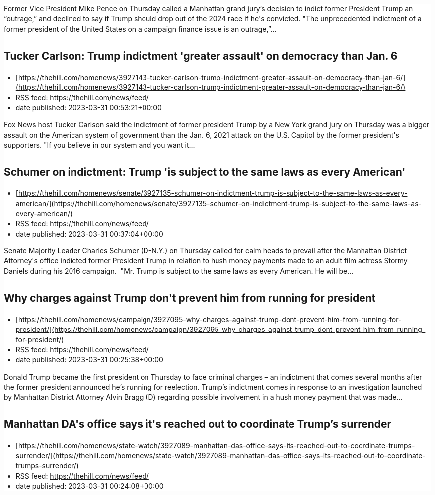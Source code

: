 Former Vice President Mike Pence on Thursday called a Manhattan grand jury’s decision to indict former President Trump an “outrage,” and declined to say if Trump should drop out of the 2024 race if he's convicted. "The unprecedented indictment of a former president of the United States on a campaign finance issue is an outrage,”...

## Tucker Carlson: Trump indictment 'greater assault' on democracy than Jan. 6
 - [https://thehill.com/homenews/3927143-tucker-carlson-trump-indictment-greater-assault-on-democracy-than-jan-6/](https://thehill.com/homenews/3927143-tucker-carlson-trump-indictment-greater-assault-on-democracy-than-jan-6/)
 - RSS feed: https://thehill.com/news/feed/
 - date published: 2023-03-31 00:53:21+00:00

Fox News host Tucker Carlson said the indictment of former president Trump by a New York grand jury on Thursday was a bigger assault on the American system of government than the Jan. 6, 2021 attack on the U.S. Capitol by the former president's supporters. "If you believe in our system and you want it...

## Schumer on indictment: Trump 'is subject to the same laws as every American'
 - [https://thehill.com/homenews/senate/3927135-schumer-on-indictment-trump-is-subject-to-the-same-laws-as-every-american/](https://thehill.com/homenews/senate/3927135-schumer-on-indictment-trump-is-subject-to-the-same-laws-as-every-american/)
 - RSS feed: https://thehill.com/news/feed/
 - date published: 2023-03-31 00:37:04+00:00

Senate Majority Leader Charles Schumer (D-N.Y.) on Thursday called for calm heads to prevail after the Manhattan District Attorney's office indicted former President Trump in relation to hush money payments made to an adult film actress Stormy Daniels during his 2016 campaign.  "Mr. Trump is subject to the same laws as every American. He will be...

## Why charges against Trump don't prevent him from running for president
 - [https://thehill.com/homenews/campaign/3927095-why-charges-against-trump-dont-prevent-him-from-running-for-president/](https://thehill.com/homenews/campaign/3927095-why-charges-against-trump-dont-prevent-him-from-running-for-president/)
 - RSS feed: https://thehill.com/news/feed/
 - date published: 2023-03-31 00:25:38+00:00

Donald Trump became the first president on Thursday to face criminal charges – an indictment that comes several months after the former president announced he’s running for reelection.  Trump’s indictment comes in response to an investigation launched by Manhattan District Attorney Alvin Bragg (D) regarding possible involvement in a hush money payment that was made...

## Manhattan DA's office says it's reached out to coordinate Trump’s surrender
 - [https://thehill.com/homenews/state-watch/3927089-manhattan-das-office-says-its-reached-out-to-coordinate-trumps-surrender/](https://thehill.com/homenews/state-watch/3927089-manhattan-das-office-says-its-reached-out-to-coordinate-trumps-surrender/)
 - RSS feed: https://thehill.com/news/feed/
 - date published: 2023-03-31 00:24:08+00:00
